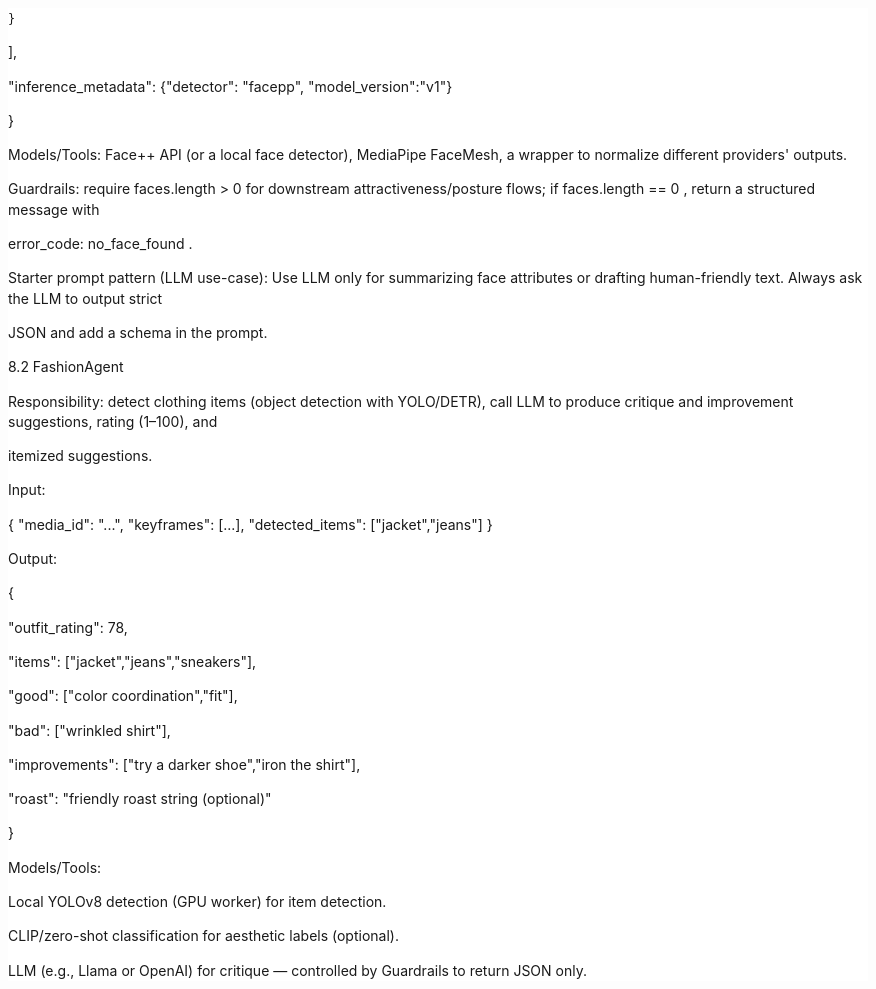 
    }
  ],


  "inference_metadata": {"detector": "facepp", "model_version":"v1"}

}


Models/Tools: Face++ API (or a local face detector), MediaPipe FaceMesh, a wrapper to normalize different providers' outputs.

Guardrails: require faces.length > 0  for downstream attractiveness/posture flows; if faces.length == 0 , return a structured message with

error_code: no_face_found .

Starter prompt pattern (LLM use-case): Use LLM only for summarizing face attributes or drafting human-friendly text. Always ask the LLM to output strict

JSON and add a schema in the prompt.

8.2 FashionAgent

Responsibility: detect clothing items (object detection with YOLO/DETR), call LLM to produce critique and improvement suggestions, rating (1–100), and

itemized suggestions.

Input:

{ "media_id": "...", "keyframes": [...], "detected_items": ["jacket","jeans"] }


Output:

{

  "outfit_rating": 78,


  "items": ["jacket","jeans","sneakers"],


  "good": ["color coordination","fit"],


  "bad": ["wrinkled shirt"],

  "improvements": ["try a darker shoe","iron the shirt"],


  "roast": "friendly roast string (optional)"


}


Models/Tools:

Local YOLOv8 detection (GPU worker) for item detection.

CLIP/zero-shot classification for aesthetic labels (optional).

LLM (e.g., Llama or OpenAI) for critique — controlled by Guardrails to return JSON only.
